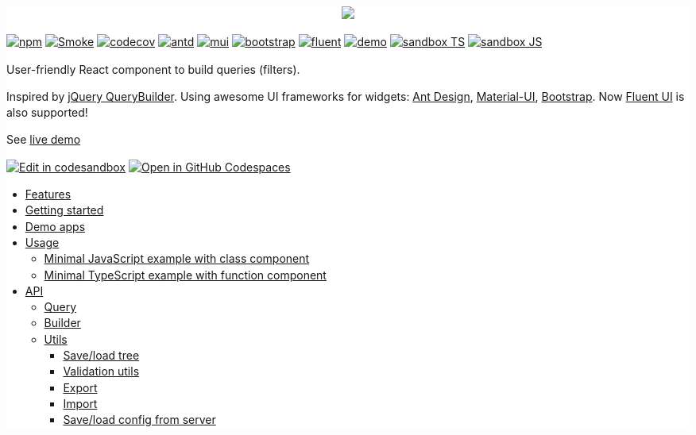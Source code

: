 
<p align="center">
  <a href="https://ukrbublik.github.io/react-awesome-query-builder/" rel="noopener" target="_blank"><img src="https://raw.githubusercontent.com/ukrbublik/react-awesome-query-builder/19344a32349212cb7c9344a553173c2c4bc57ca6/logo_full_200.png" /></a>
</p>
<! --
[![travis](https://travis-ci.org/ukrbublik/react-awesome-query-builder.svg?branch=master)](https://travis-ci.com/github/ukrbublik/react-awesome-query-builder) 
[![Financial Contributors on Open Collective](https://opencollective.com/react-awesome-query-builder/all/badge.svg?label=financial+contributors)](https://opencollective.com/react-awesome-query-builder)
-->

[![npm](https://img.shields.io/npm/v/@react-awesome-query-builder/ui.svg)](https://www.npmjs.com/package/@react-awesome-query-builder/ui)
[![Smoke](https://github.com/ukrbublik/react-awesome-query-builder/actions/workflows/smoke.yml/badge.svg?text=Test)](https://github.com/ukrbublik/react-awesome-query-builder/actions/workflows/smoke.yml?query=branch%3Amaster)
[![codecov](https://codecov.io/gh/ukrbublik/react-awesome-query-builder/branch/master/graph/badge.svg?date=20201002)](https://codecov.io/gh/ukrbublik/react-awesome-query-builder)
[![antd](https://img.shields.io/badge/skin-Ant%20Design-blue?logo=Ant%20Design)](https://ant.design)
[![mui](https://img.shields.io/badge/skin-Material%20UI-blue?logo=MUI)](https://mui.com)
[![bootstrap](https://img.shields.io/badge/skin-Bootstrap-blue?logo=Bootstrap)](https://reactstrap.github.io/)
[![fluent](https://img.shields.io/badge/skin-Fluent%20UI-blue?logo=Microsoft%20Office)](https://developer.microsoft.com/en-us/fluentui)
[![demo](https://img.shields.io/badge/demo-blue)](https://ukrbublik.github.io/react-awesome-query-builder/)
[![sandbox TS](https://img.shields.io/badge/sandbox-TS-blue)](https://codesandbox.io/s/github/ukrbublik/react-awesome-query-builder/tree/master/packages/sandbox?file=/src/demo/config.tsx)
[![sandbox JS](https://img.shields.io/badge/sandbox-JS-blue)](https://codesandbox.io/s/github/ukrbublik/react-awesome-query-builder/tree/master/packages/sandbox_simple?file=/src/demo/config.jsx)


User-friendly React component to build queries (filters).

Inspired by [jQuery QueryBuilder](http://querybuilder.js.org/). 
Using awesome UI frameworks for widgets: [Ant Design](https://ant.design/), [Material-UI](https://mui.com/), [Bootstrap](https://reactstrap.github.io/). 
Now [Fluent UI](https://developer.microsoft.com/en-us/fluentui#/get-started/web) is also supported!

See [live demo](https://ukrbublik.github.io/react-awesome-query-builder) 

[![Edit in codesandbox](https://codesandbox.io/static/img/play-codesandbox.svg)](https://codesandbox.io/p/github/ukrbublik/react-awesome-query-builder/master?file=%2Fpackages%2Fexamples%2Fdemo%2Findex.tsx)
[![Open in GitHub Codespaces](https://github.com/codespaces/badge.svg)](https://codespaces.new/ukrbublik/react-awesome-query-builder)


* [Features](#features)
* [Getting started](#getting-started)
* [Demo apps](#demo-apps)
* [Usage](#usage)
  * [Minimal JavaScript example with class component](#minimal-javascript-example-with-class-component)
  * [Minimal TypeScript example with function component](#minimal-typescript-example-with-function-component)
* [API](#api)
  * [Query](#query-)
  * [Builder](#builder-)
  * [Utils](#utils)
    * [Save/load tree](#saveload-tree)
    * [Validation utils](#validation-utils)
    * [Export](#export-utils)
    * [Import](#import-utils)
    * [Save/load config from server](#saveload-config-from-server)